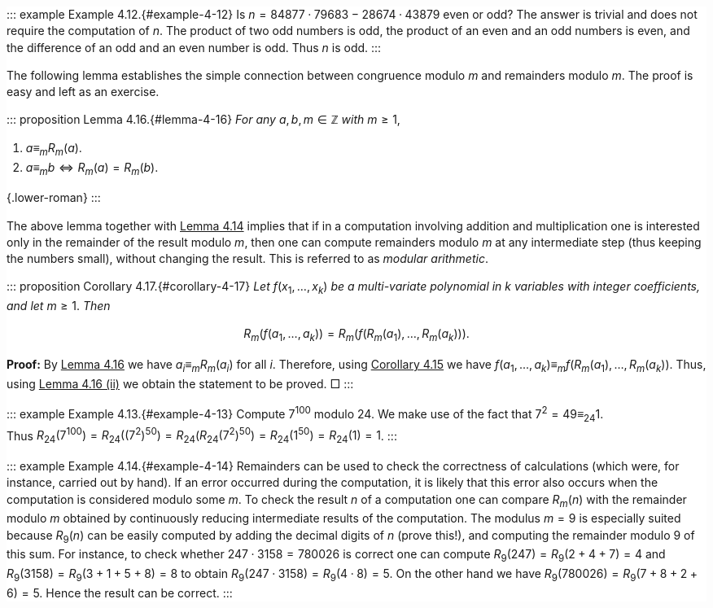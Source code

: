 [^17]:Recall that $R_m(a)$ denotes the remainder when $a$ is divided by $m$.

::: example Example 4.12.{#example-4-12}
Is $n = 84877 · 79683 − 28674 · 43879$ even or odd? The answer is trivial and does not require the computation of $n$. The product of two odd numbers is odd, the product of an even and an odd numbers is even, and the difference of an odd and an even number is odd. Thus $n$ is odd.
:::

The following lemma establishes the simple connection between congruence modulo $m$ and remainders modulo $m$. The proof is easy and left as an exercise.

::: proposition Lemma 4.16.{#lemma-4-16}
*For any* $a, b, m ∈ ℤ$ *with* $m ≥ 1$,

1. $a ≡_m R_m(a)$. 
2. $a ≡_m b \iff R_m(a) = R_m(b)$.

{.lower-roman}
:::

The above lemma together with [Lemma 4.14](#lemma-4-14) implies that if in a computation involving addition and multiplication one is interested only in the remainder of the result modulo $m$, then one can compute remainders modulo $m$ at any intermediate step (thus keeping the numbers small), without changing the result. This is referred to as *modular arithmetic*.

::: proposition Corollary 4.17.{#corollary-4-17}
*Let* $f(x_1, …, x_k)$ *be a multi-variate polynomial in* $k$ *variables with integer coefficients, and let* $m ≥ 1$. *Then*

<center>

$R_{m}\left(f(a_{1},\ldots,a_{k})\right)=R_{m}\left(f(R_{m}(a_{1}),\ldots,R_{m}(a_{k}))\right)$.
</center>

**Proof:** By [Lemma 4.16](#lemma-4-16) we have $a_i ≡_m R_m(a_i)$ for all $i$. Therefore, using [Corollary 4.15](#corollary-4-15) we have $f(a_1, . . . , a_k) ≡_m f(R_m(a_1), \ldots, R_m(a_k))$. Thus, using [Lemma 4.16 (ii)](#lemma-4-16) we obtain the statement to be proved. <span class="right">$\Box$</span>
:::

::: example Example 4.13.{#example-4-13}
Compute $7^{100}$ modulo $24$. We make use of the fact that $7^2 = 49 ≡_{24} 1$.  
Thus $R_{24}(7^{100}) = R_{24}((7^2)^{50}) = R_{24}(R_{24}(7^2)^{50}) = R_{24}(1^{50}) = R_{24}(1) = 1$.
:::

::: example Example 4.14.{#example-4-14}
Remainders can be used to check the correctness of calculations (which were, for instance, carried out by hand). If an error occurred during the computation, it is likely that this error also occurs when the computation is considered modulo some $m$. To check the result $n$ of a computation one can compare $R_m(n)$ with the remainder modulo $m$ obtained by continuously reducing intermediate results of the computation. The modulus $m = 9$ is especially suited because $R_9(n)$ can be easily computed by adding the decimal digits of $n$ (prove this!), and computing the remainder modulo $9$ of this sum. For instance, to check whether $247 · 3158 = 780026$ is correct one can compute $R_9(247) = R_9(2 + 4 + 7) = 4$ and $R_9(3158) = R_9(3 + 1 + 5 + 8) = 8$ to obtain $R_9(247 · 3158) = R_9(4 · 8) = 5$. On the other hand we have $R_9(780026) = R_9(7 + 8 + 2 + 6) = 5$. Hence the result can be correct.
:::


[^1]: In a more comprehensive understanding, number theory refers to a richer mathematical theory which also includes topics like, for instance, algebraic extensions of the rational numbers.